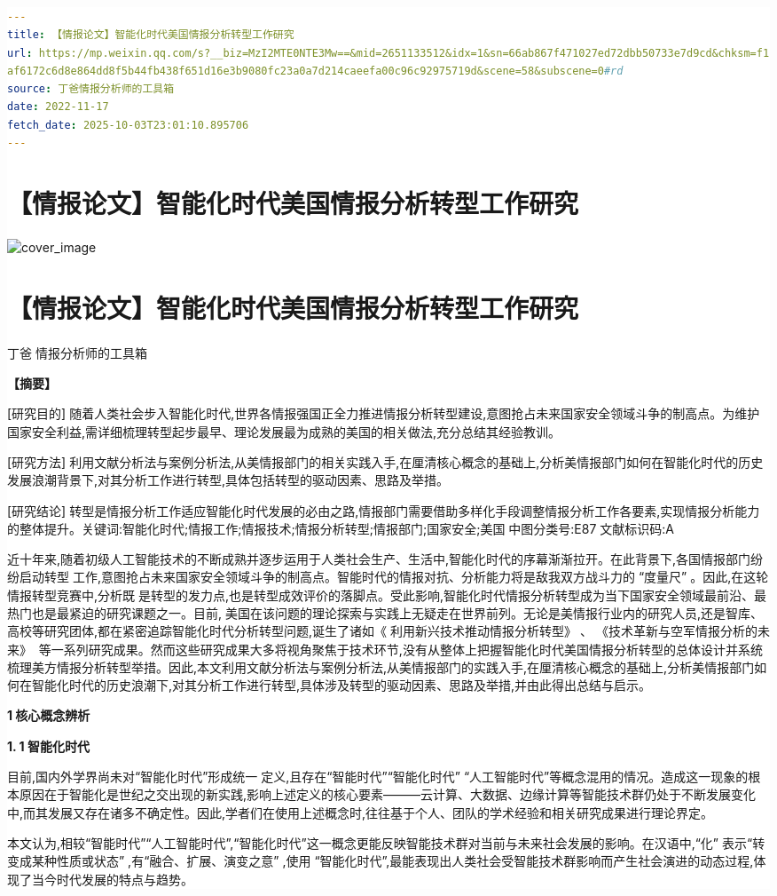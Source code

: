 ```yaml
---
title: 【情报论文】智能化时代美国情报分析转型工作研究
url: https://mp.weixin.qq.com/s?__biz=MzI2MTE0NTE3Mw==&mid=2651133512&idx=1&sn=66ab867f471027ed72dbb50733e7d9cd&chksm=f1af6172c6d8e864dd8f5b44fb438f651d16e3b9080fc23a0a7d214caeefa00c96c92975719d&scene=58&subscene=0#rd
source: 丁爸情报分析师的工具箱
date: 2022-11-17
fetch_date: 2025-10-03T23:01:10.895706
---
```


# 【情报论文】智能化时代美国情报分析转型工作研究

![cover_image](https://mmbiz.qpic.cn/mmbiz_jpg/B0AKMb5va5x4ibL6HOLwJv3H5xd8YsXPb4MWwwTib7Z74EHMNea1Sxia8Jibb6nRUOOzAtTmO481emxtg5n2Chc5MQ/0?wx_fmt=jpeg)

# 【情报论文】智能化时代美国情报分析转型工作研究

丁爸 情报分析师的工具箱

**【摘要】**

[研究目的] 随着人类社会步入智能化时代,世界各情报强国正全力推进情报分析转型建设,意图抢占未来国家安全领域斗争的制高点。为维护国家安全利益,需详细梳理转型起步最早、理论发展最为成熟的美国的相关做法,充分总结其经验教训。

[研究方法] 利用文献分析法与案例分析法,从美情报部门的相关实践入手,在厘清核心概念的基础上,分析美情报部门如何在智能化时代的历史发展浪潮背景下,对其分析工作进行转型,具体包括转型的驱动因素、思路及举措。

[研究结论] 转型是情报分析工作适应智能化时代发展的必由之路,情报部门需要借助多样化手段调整情报分析工作各要素,实现情报分析能力的整体提升。关键词:智能化时代;情报工作;情报技术;情报分析转型;情报部门;国家安全;美国
中图分类号:E87 文献标识码:A

近十年来,随着初级人工智能技术的不断成熟并逐步运用于人类社会生产、生活中,智能化时代的序幕渐渐拉开。在此背景下,各国情报部门纷纷启动转型
工作,意图抢占未来国家安全领域斗争的制高点。智能时代的情报对抗、分析能力将是敌我双方战斗力的
“度量尺” 。因此,在这轮情报转型竞赛中,分析既
是转型的发力点,也是转型成效评价的落脚点。受此影响,智能化时代情报分析转型成为当下国家安全领域最前沿、最热门也是最紧迫的研究课题之一。目前,
美国在该问题的理论探索与实践上无疑走在世界前列。无论是美情报行业内的研究人员,还是智库、高校等研究团体,都在紧密追踪智能化时代分析转型问题,诞生了诸如《 利用新兴技术推动情报分析转型》
、
《技术革新与空军情报分析的未来》
 等一系列研究成果。然而这些研究成果大多将视角聚焦于技术环节,没有从整体上把握智能化时代美国情报分析转型的总体设计并系统梳理美方情报分析转型举措。因此,本文利用文献分析法与案例分析法,从美情报部门的实践入手,在厘清核心概念的基础上,分析美情报部门如何在智能化时代的历史浪潮下,对其分析工作进行转型,具体涉及转型的驱动因素、思路及举措,并由此得出总结与启示。

**1 核心概念辨析**

**1. 1 智能化时代**

目前,国内外学界尚未对“智能化时代”形成统一
定义,且存在“智能时代”“智能化时代” “人工智能时代”等概念混用的情况。造成这一现象的根本原因在于智能化是世纪之交出现的新实践,影响上述定义的核心要素———云计算、大数据、边缘计算等智能技术群仍处于不断发展变化中,而其发展又存在诸多不确定性。因此,学者们在使用上述概念时,往往基于个人、团队的学术经验和相关研究成果进行理论界定。

本文认为,相较“智能时代”“人工智能时代”,“智能化时代”这一概念更能反映智能技术群对当前与未来社会发展的影响。在汉语中,“化” 表示“转变成某种性质或状态”
,有“融合、扩展、演变之意”
,使用
“智能化时代”,最能表现出人类社会受智能技术群影响而产生社会演进的动态过程,体现了当今时代发展的特点与趋势。
